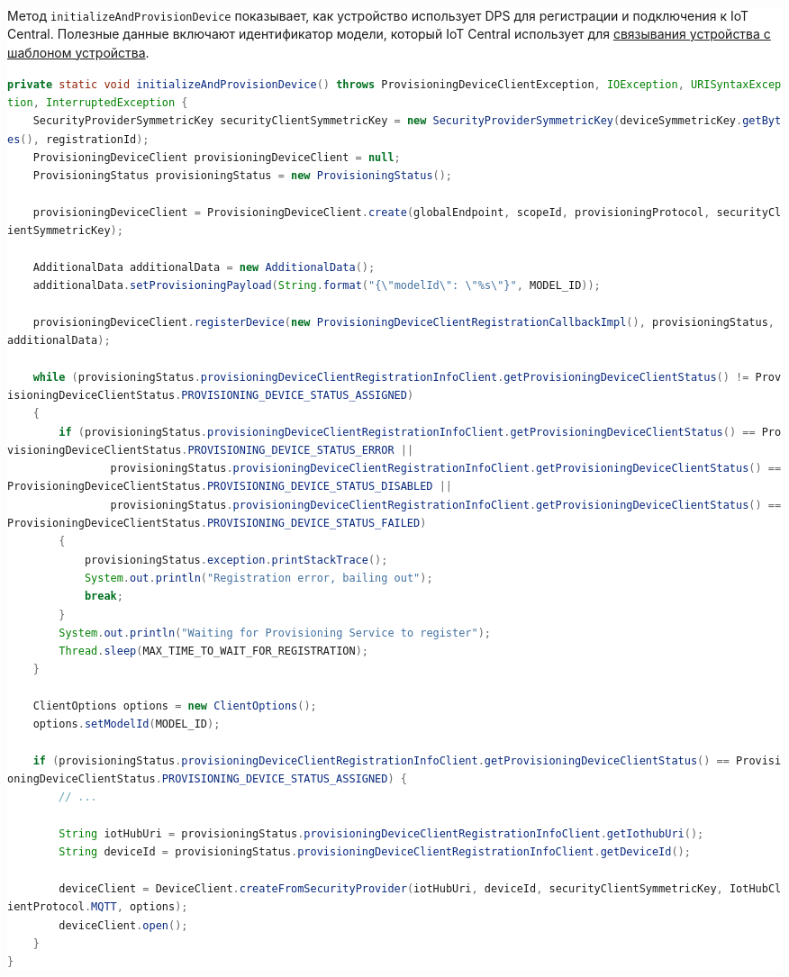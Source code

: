 Метод `initializeAndProvisionDevice` показывает, как устройство использует DPS для регистрации и подключения к IoT Central. Полезные данные включают идентификатор модели, который IoT Central использует для [связывания устройства с шаблоном устройства](../articles/iot-central/core/concepts-get-connected.md#associate-a-device-with-a-device-template).

```java
private static void initializeAndProvisionDevice() throws ProvisioningDeviceClientException, IOException, URISyntaxException, InterruptedException {
    SecurityProviderSymmetricKey securityClientSymmetricKey = new SecurityProviderSymmetricKey(deviceSymmetricKey.getBytes(), registrationId);
    ProvisioningDeviceClient provisioningDeviceClient = null;
    ProvisioningStatus provisioningStatus = new ProvisioningStatus();

    provisioningDeviceClient = ProvisioningDeviceClient.create(globalEndpoint, scopeId, provisioningProtocol, securityClientSymmetricKey);

    AdditionalData additionalData = new AdditionalData();
    additionalData.setProvisioningPayload(String.format("{\"modelId\": \"%s\"}", MODEL_ID));

    provisioningDeviceClient.registerDevice(new ProvisioningDeviceClientRegistrationCallbackImpl(), provisioningStatus, additionalData);

    while (provisioningStatus.provisioningDeviceClientRegistrationInfoClient.getProvisioningDeviceClientStatus() != ProvisioningDeviceClientStatus.PROVISIONING_DEVICE_STATUS_ASSIGNED)
    {
        if (provisioningStatus.provisioningDeviceClientRegistrationInfoClient.getProvisioningDeviceClientStatus() == ProvisioningDeviceClientStatus.PROVISIONING_DEVICE_STATUS_ERROR ||
                provisioningStatus.provisioningDeviceClientRegistrationInfoClient.getProvisioningDeviceClientStatus() == ProvisioningDeviceClientStatus.PROVISIONING_DEVICE_STATUS_DISABLED ||
                provisioningStatus.provisioningDeviceClientRegistrationInfoClient.getProvisioningDeviceClientStatus() == ProvisioningDeviceClientStatus.PROVISIONING_DEVICE_STATUS_FAILED)
        {
            provisioningStatus.exception.printStackTrace();
            System.out.println("Registration error, bailing out");
            break;
        }
        System.out.println("Waiting for Provisioning Service to register");
        Thread.sleep(MAX_TIME_TO_WAIT_FOR_REGISTRATION);
    }

    ClientOptions options = new ClientOptions();
    options.setModelId(MODEL_ID);

    if (provisioningStatus.provisioningDeviceClientRegistrationInfoClient.getProvisioningDeviceClientStatus() == ProvisioningDeviceClientStatus.PROVISIONING_DEVICE_STATUS_ASSIGNED) {
        // ...

        String iotHubUri = provisioningStatus.provisioningDeviceClientRegistrationInfoClient.getIothubUri();
        String deviceId = provisioningStatus.provisioningDeviceClientRegistrationInfoClient.getDeviceId();

        deviceClient = DeviceClient.createFromSecurityProvider(iotHubUri, deviceId, securityClientSymmetricKey, IotHubClientProtocol.MQTT, options);
        deviceClient.open();
    }
}
```
